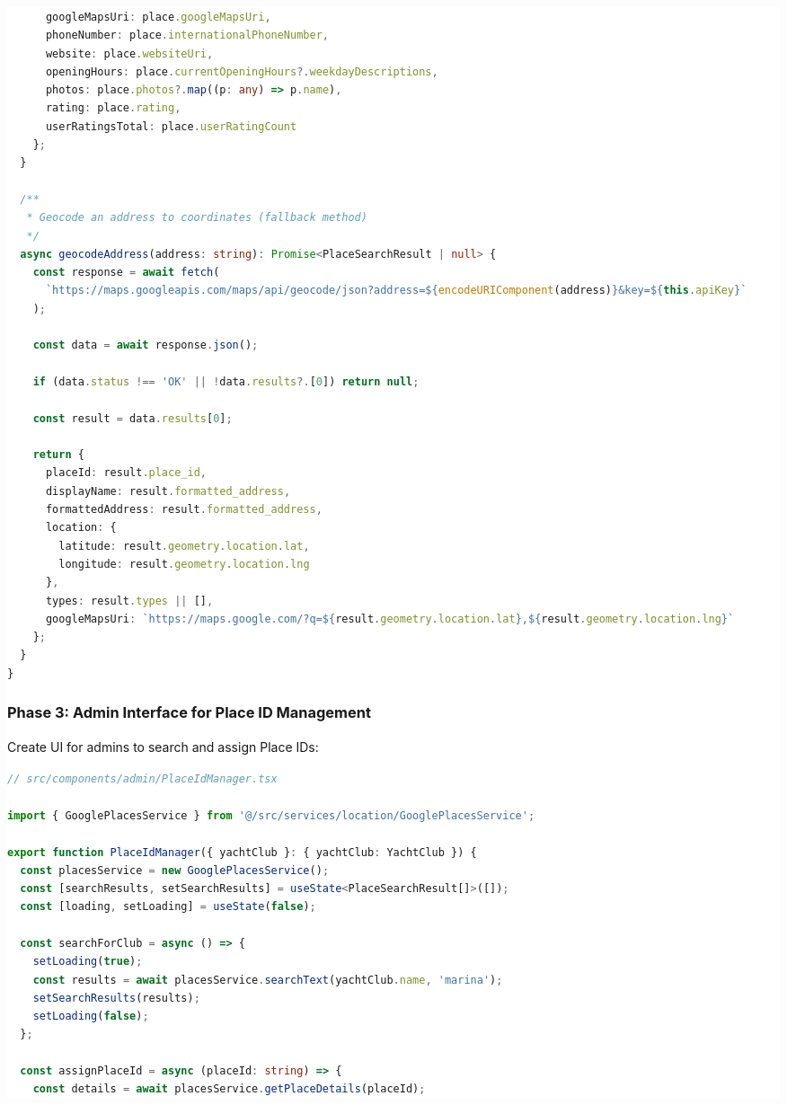 ```typescript
      googleMapsUri: place.googleMapsUri,
      phoneNumber: place.internationalPhoneNumber,
      website: place.websiteUri,
      openingHours: place.currentOpeningHours?.weekdayDescriptions,
      photos: place.photos?.map((p: any) => p.name),
      rating: place.rating,
      userRatingsTotal: place.userRatingCount
    };
  }

  /**
   * Geocode an address to coordinates (fallback method)
   */
  async geocodeAddress(address: string): Promise<PlaceSearchResult | null> {
    const response = await fetch(
      `https://maps.googleapis.com/maps/api/geocode/json?address=${encodeURIComponent(address)}&key=${this.apiKey}`
    );

    const data = await response.json();

    if (data.status !== 'OK' || !data.results?.[0]) return null;

    const result = data.results[0];

    return {
      placeId: result.place_id,
      displayName: result.formatted_address,
      formattedAddress: result.formatted_address,
      location: {
        latitude: result.geometry.location.lat,
        longitude: result.geometry.location.lng
      },
      types: result.types || [],
      googleMapsUri: `https://maps.google.com/?q=${result.geometry.location.lat},${result.geometry.location.lng}`
    };
  }
}
```

### Phase 3: Admin Interface for Place ID Management

Create UI for admins to search and assign Place IDs:

```typescript
// src/components/admin/PlaceIdManager.tsx

import { GooglePlacesService } from '@/src/services/location/GooglePlacesService';

export function PlaceIdManager({ yachtClub }: { yachtClub: YachtClub }) {
  const placesService = new GooglePlacesService();
  const [searchResults, setSearchResults] = useState<PlaceSearchResult[]>([]);
  const [loading, setLoading] = useState(false);

  const searchForClub = async () => {
    setLoading(true);
    const results = await placesService.searchText(yachtClub.name, 'marina');
    setSearchResults(results);
    setLoading(false);
  };

  const assignPlaceId = async (placeId: string) => {
    const details = await placesService.getPlaceDetails(placeId);
```
